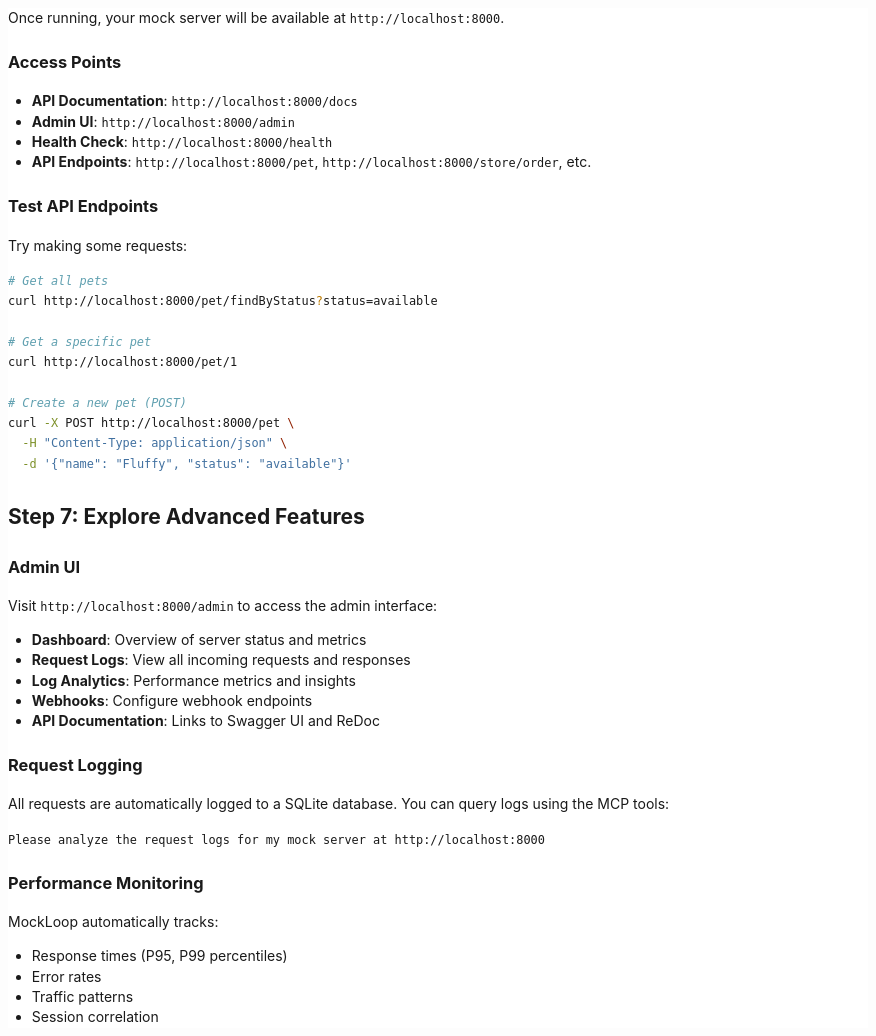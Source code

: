 Once running, your mock server will be available at `http://localhost:8000`.

### Access Points

- **API Documentation**: `http://localhost:8000/docs`
- **Admin UI**: `http://localhost:8000/admin`
- **Health Check**: `http://localhost:8000/health`
- **API Endpoints**: `http://localhost:8000/pet`, `http://localhost:8000/store/order`, etc.

### Test API Endpoints

Try making some requests:

```bash
# Get all pets
curl http://localhost:8000/pet/findByStatus?status=available

# Get a specific pet
curl http://localhost:8000/pet/1

# Create a new pet (POST)
curl -X POST http://localhost:8000/pet \
  -H "Content-Type: application/json" \
  -d '{"name": "Fluffy", "status": "available"}'
```

## Step 7: Explore Advanced Features

### Admin UI

Visit `http://localhost:8000/admin` to access the admin interface:

- **Dashboard**: Overview of server status and metrics
- **Request Logs**: View all incoming requests and responses
- **Log Analytics**: Performance metrics and insights
- **Webhooks**: Configure webhook endpoints
- **API Documentation**: Links to Swagger UI and ReDoc

### Request Logging

All requests are automatically logged to a SQLite database. You can query logs using the MCP tools:

```
Please analyze the request logs for my mock server at http://localhost:8000
```

### Performance Monitoring

MockLoop automatically tracks:
- Response times (P95, P99 percentiles)
- Error rates
- Traffic patterns
- Session correlation

